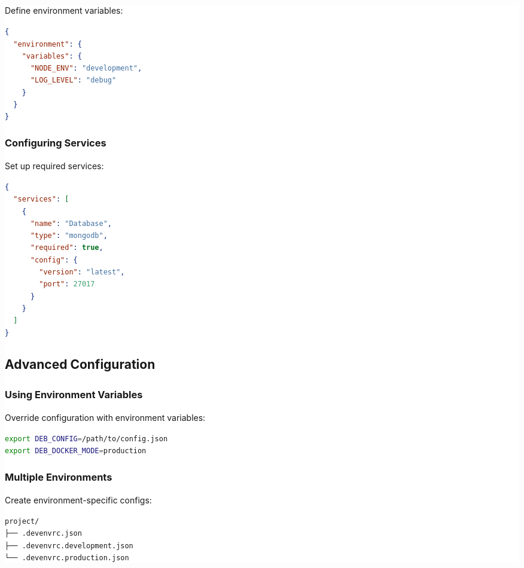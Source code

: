 Define environment variables:

```json
{
  "environment": {
    "variables": {
      "NODE_ENV": "development",
      "LOG_LEVEL": "debug"
    }
  }
}
```

### Configuring Services

Set up required services:

```json
{
  "services": [
    {
      "name": "Database",
      "type": "mongodb",
      "required": true,
      "config": {
        "version": "latest",
        "port": 27017
      }
    }
  ]
}
```

## Advanced Configuration

### Using Environment Variables

Override configuration with environment variables:

```bash
export DEB_CONFIG=/path/to/config.json
export DEB_DOCKER_MODE=production
```

### Multiple Environments

Create environment-specific configs:

```
project/
├── .devenvrc.json
├── .devenvrc.development.json
└── .devenvrc.production.json
```
